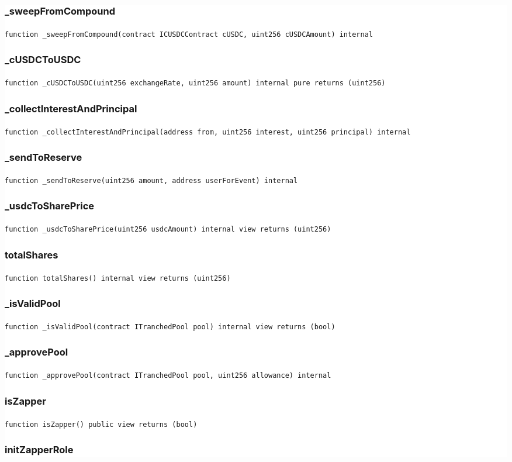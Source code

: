 ### _sweepFromCompound

```solidity
function _sweepFromCompound(contract ICUSDCContract cUSDC, uint256 cUSDCAmount) internal
```

### _cUSDCToUSDC

```solidity
function _cUSDCToUSDC(uint256 exchangeRate, uint256 amount) internal pure returns (uint256)
```

### _collectInterestAndPrincipal

```solidity
function _collectInterestAndPrincipal(address from, uint256 interest, uint256 principal) internal
```

### _sendToReserve

```solidity
function _sendToReserve(uint256 amount, address userForEvent) internal
```

### _usdcToSharePrice

```solidity
function _usdcToSharePrice(uint256 usdcAmount) internal view returns (uint256)
```

### totalShares

```solidity
function totalShares() internal view returns (uint256)
```

### _isValidPool

```solidity
function _isValidPool(contract ITranchedPool pool) internal view returns (bool)
```

### _approvePool

```solidity
function _approvePool(contract ITranchedPool pool, uint256 allowance) internal
```

### isZapper

```solidity
function isZapper() public view returns (bool)
```

### initZapperRole
